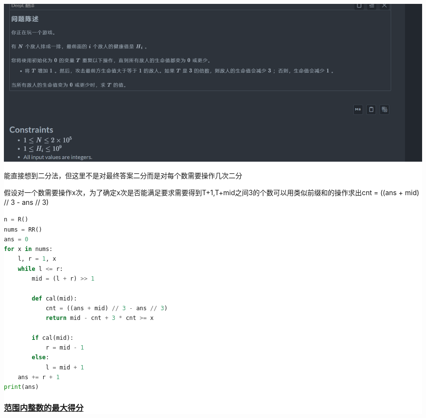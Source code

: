 ![image-20240827104011156](assets/image-20240827104011156-1731121010031-8.png)

能直接想到二分法，但这里不是对最终答案二分而是对每个数需要操作几次二分

 假设对一个数需要操作x次，为了确定x次是否能满足要求需要得到T+1,T+mid之间3的个数可以用类似前缀和的操作求出cnt = ((ans + mid) // 3 - ans // 3)

```python
n = R()
nums = RR()
ans = 0
for x in nums:
    l, r = 1, x
    while l <= r:
        mid = (l + r) >> 1

        def cal(mid):
            cnt = ((ans + mid) // 3 - ans // 3)
            return mid - cnt + 3 * cnt >= x

        if cal(mid):
            r = mid - 1
        else:
            l = mid + 1
    ans += r + 1
print(ans)
```

### [范围内整数的最大得分](https://leetcode.cn/problems/maximize-score-of-numbers-in-ranges/)
